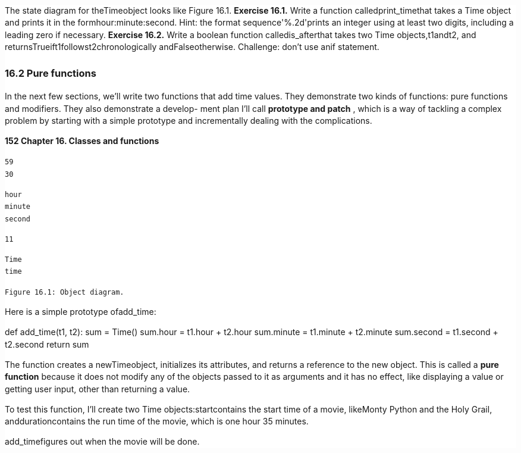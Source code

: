 The state diagram for theTimeobject looks like Figure 16.1.
**Exercise 16.1.** Write a function calledprint_timethat takes a Time object and prints it in the
formhour:minute:second. Hint: the format sequence'%.2d'prints an integer using at least
two digits, including a leading zero if necessary.
**Exercise 16.2.** Write a boolean function calledis_afterthat takes two Time objects,t1andt2,
and returnsTrueift1followst2chronologically andFalseotherwise. Challenge: don’t use anif
statement.

### 16.2 Pure functions

In the next few sections, we’ll write two functions that add time values. They demonstrate
two kinds of functions: pure functions and modifiers. They also demonstrate a develop-
ment plan I’ll call **prototype and patch** , which is a way of tackling a complex problem by
starting with a simple prototype and incrementally dealing with the complications.


**152 Chapter 16. Classes and functions**

```
59
30
```
```
hour
minute
second
```
```
11
```
```
Time
time
```
```
Figure 16.1: Object diagram.
```
Here is a simple prototype ofadd_time:

def add_time(t1, t2):
sum = Time()
sum.hour = t1.hour + t2.hour
sum.minute = t1.minute + t2.minute
sum.second = t1.second + t2.second
return sum

The function creates a newTimeobject, initializes its attributes, and returns a reference to
the new object. This is called a **pure function** because it does not modify any of the objects
passed to it as arguments and it has no effect, like displaying a value or getting user input,
other than returning a value.

To test this function, I’ll create two Time objects:startcontains the start time of a movie,
likeMonty Python and the Holy Grail, anddurationcontains the run time of the movie,
which is one hour 35 minutes.

add_timefigures out when the movie will be done.
